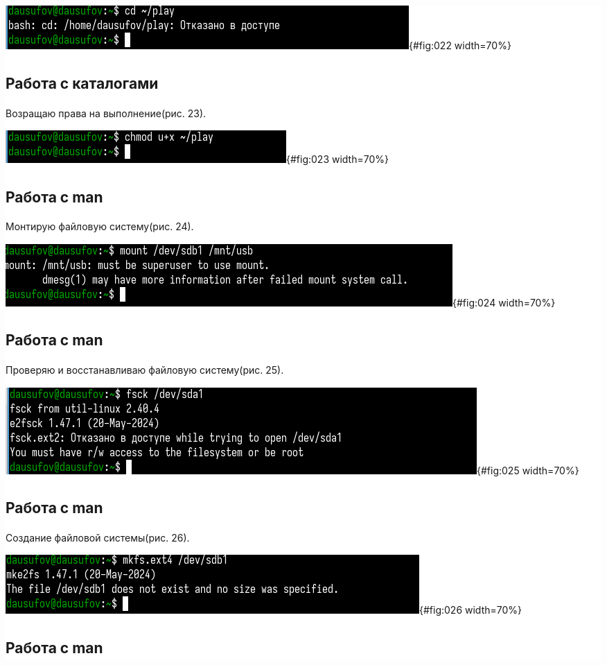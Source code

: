 ![Отказ в доступе](image/22.png){#fig:022 width=70%}

## Работа с каталогами

Возращаю права на выполнение(рис. 23).

![Возврат прав на выполнение](image/23.png){#fig:023 width=70%}

## Работа с man

Монтирую файловую систему(рис. 24).

![Монтирование файловой системы](image/24.png){#fig:024 width=70%}

## Работа с man

Проверяю и восстанавливаю файловую систему(рис. 25).

![Проверка и восстановление файловой системы](image/25.png){#fig:025 width=70%}

## Работа с man

Создание файловой системы(рис. 26).

![Создание файловой системы](image/26.png){#fig:026 width=70%}

## Работа с man
